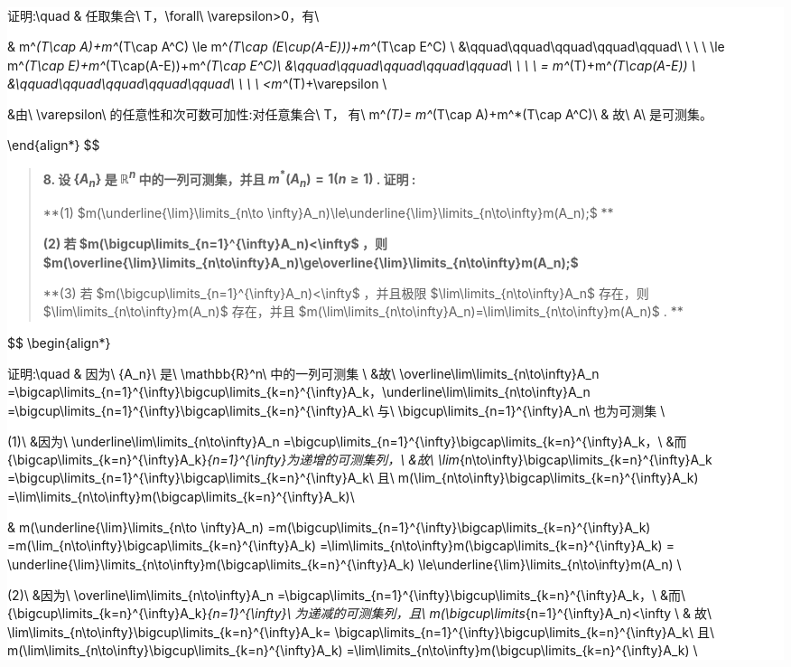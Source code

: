 证明:\quad & 任取集合\ T，\forall\ \varepsilon>0，有\\

& m^*(T\cap A)+m^*(T\cap A^C) \le m^*(T\cap (E\cup(A-E)))+m^*(T\cap E^C) \\
&\qquad\qquad\qquad\qquad\qquad\ \ \ \ \le m^*(T\cap E)+m^*(T\cap(A-E))+m^*(T\cap E^C)\\
&\qquad\qquad\qquad\qquad\qquad\ \ \ \ = m^*(T)+m^*(T\cap(A-E)) \\
&\qquad\qquad\qquad\qquad\qquad\ \ \ \ <m^*(T)+\varepsilon \\

&由\ \varepsilon\ 的任意性和次可数可加性:对任意集合\ T， 有\ m^*(T)= m^*(T\cap A)+m^*(T\cap A^C)\\
& 故\ A\ 是可测集。

\end{align*}
$$

<div style="page-break-after:always"></div>

> **8. 设 $\{A_n\}$ 是 $\mathbb{R}^n$ 中的一列可测集，并且 $m^{*}(A_n)=1(n \ge 1)$ . 证明 :**
>
> **(1) $m(\underline{\lim}\limits_{n\to \infty}A_n)\le\underline{\lim}\limits_{n\to\infty}m(A_n);$ **
>
> **(2) 若 $m(\bigcup\limits_{n=1}^{\infty}A_n)<\infty$ ，则 $m(\overline{\lim}\limits_{n\to\infty}A_n)\ge\overline{\lim}\limits_{n\to\infty}m(A_n);$**
>
> **(3) 若 $m(\bigcup\limits_{n=1}^{\infty}A_n)<\infty$ ，并且极限 $\lim\limits_{n\to\infty}A_n$ 存在，则 $\lim\limits_{n\to\infty}m(A_n)$ 存在，并且 $m(\lim\limits_{n\to\infty}A_n)=\lim\limits_{n\to\infty}m(A_n)$ . **

$$
\begin{align*}

证明:\quad & 因为\ \{A_n\}\ 是\ \mathbb{R}^n\ 中的一列可测集 \\
&故\ \overline\lim\limits_{n\to\infty}A_n =\bigcap\limits_{n=1}^{\infty}\bigcup\limits_{k=n}^{\infty}A_k，\underline\lim\limits_{n\to\infty}A_n =\bigcup\limits_{n=1}^{\infty}\bigcap\limits_{k=n}^{\infty}A_k\ 与\ \bigcup\limits_{n=1}^{\infty}A_n\ 也为可测集 \\

(1)\ &因为\ \underline\lim\limits_{n\to\infty}A_n =\bigcup\limits_{n=1}^{\infty}\bigcap\limits_{k=n}^{\infty}A_k，\\
&而\{\bigcap\limits_{k=n}^{\infty}A_k\}_{n=1}^{\infty}为递增的可测集列，\\
&故\  \lim_{n\to\infty}\bigcap\limits_{k=n}^{\infty}A_k =\bigcup\limits_{n=1}^{\infty}\bigcap\limits_{k=n}^{\infty}A_k\ 
且\ m(\lim_{n\to\infty}\bigcap\limits_{k=n}^{\infty}A_k)
=\lim\limits_{n\to\infty}m(\bigcap\limits_{k=n}^{\infty}A_k)\\

& m(\underline{\lim}\limits_{n\to \infty}A_n)
=m(\bigcup\limits_{n=1}^{\infty}\bigcap\limits_{k=n}^{\infty}A_k)
=m(\lim_{n\to\infty}\bigcap\limits_{k=n}^{\infty}A_k)
=\lim\limits_{n\to\infty}m(\bigcap\limits_{k=n}^{\infty}A_k)
= \underline{\lim}\limits_{n\to\infty}m(\bigcap\limits_{k=n}^{\infty}A_k) 
\le\underline{\lim}\limits_{n\to\infty}m(A_n) \\

(2)\ &因为\ \overline\lim\limits_{n\to\infty}A_n =\bigcap\limits_{n=1}^{\infty}\bigcup\limits_{k=n}^{\infty}A_k，\\
&而\ \{\bigcup\limits_{k=n}^{\infty}A_k\}_{n=1}^{\infty}\ 为递减的可测集列，且\ m(\bigcup\limits_{n=1}^{\infty}A_n)<\infty \\
& 故\ \lim\limits_{n\to\infty}\bigcup\limits_{k=n}^{\infty}A_k=
\bigcap\limits_{n=1}^{\infty}\bigcup\limits_{k=n}^{\infty}A_k\  且\ m(\lim\limits_{n\to\infty}\bigcup\limits_{k=n}^{\infty}A_k)
=\lim\limits_{n\to\infty}m(\bigcup\limits_{k=n}^{\infty}A_k) \\
